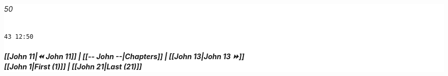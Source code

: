 ``` verse
```
###### 50
``` verse
43 12:50
```

##### **[[John 11|⏪ John 11]] | [[-- John --|Chapters]] | [[John 13|John 13 ⏩]]**<br>**[[John 1|First (1)]] | [[John 21|Last (21)]]**
